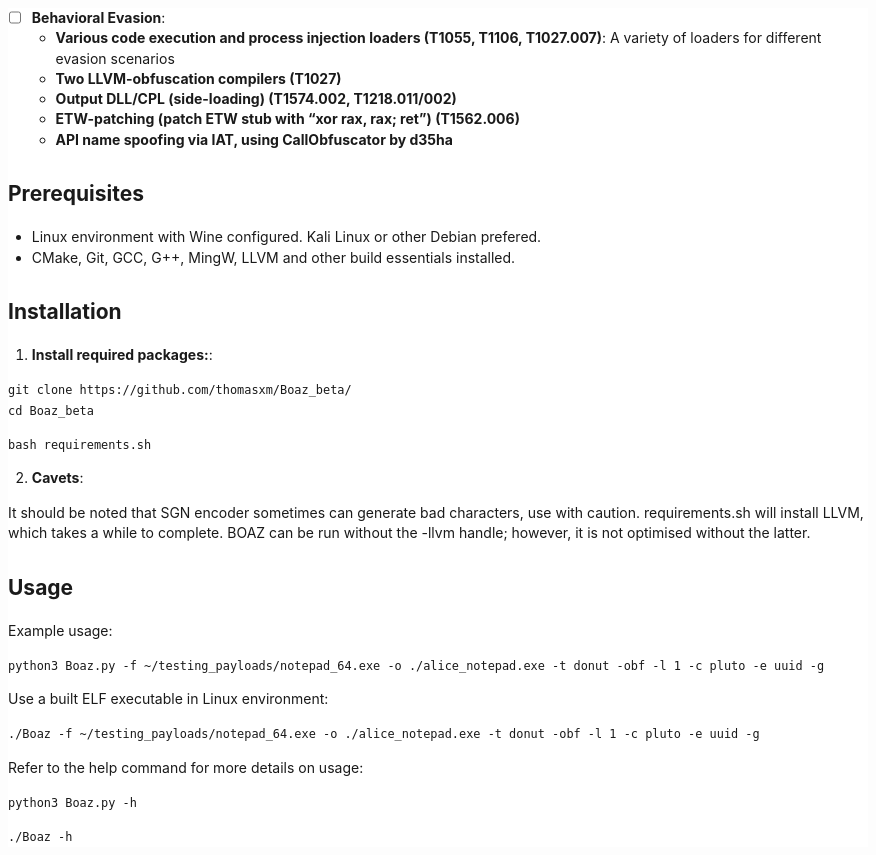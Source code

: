 - [ ] **Behavioral Evasion**: 
    - **Various code execution and process injection loaders (T1055, T1106, T1027.007)**: A variety of loaders for different evasion scenarios
    - **Two LLVM-obfuscation compilers (T1027)**
    - **Output DLL/CPL (side-loading) (T1574.002, T1218.011/002)**
    - **ETW-patching (patch ETW stub with “xor rax, rax; ret”) (T1562.006)**
    - **API name spoofing via IAT, using CallObfuscator by d35ha**

    

## Prerequisites

- Linux environment with Wine configured. Kali Linux or other Debian prefered. 
- CMake, Git, GCC, G++, MingW, LLVM and other build essentials installed.

## Installation

1. **Install required packages:**:

```console
git clone https://github.com/thomasxm/Boaz_beta/
cd Boaz_beta
```

```console
bash requirements.sh
```

2. **Cavets**:

It should be noted that SGN encoder sometimes can generate bad characters, use with caution. 
requirements.sh will install LLVM, which takes a while to complete. BOAZ can be run without the -llvm handle; however, it is not optimised without the latter.

## Usage

Example usage:

```console
python3 Boaz.py -f ~/testing_payloads/notepad_64.exe -o ./alice_notepad.exe -t donut -obf -l 1 -c pluto -e uuid -g
```

Use a built ELF executable in Linux environment:
```console
./Boaz -f ~/testing_payloads/notepad_64.exe -o ./alice_notepad.exe -t donut -obf -l 1 -c pluto -e uuid -g
```

Refer to the help command for more details on usage:

```console
python3 Boaz.py -h 
```

```console
./Boaz -h 
```
